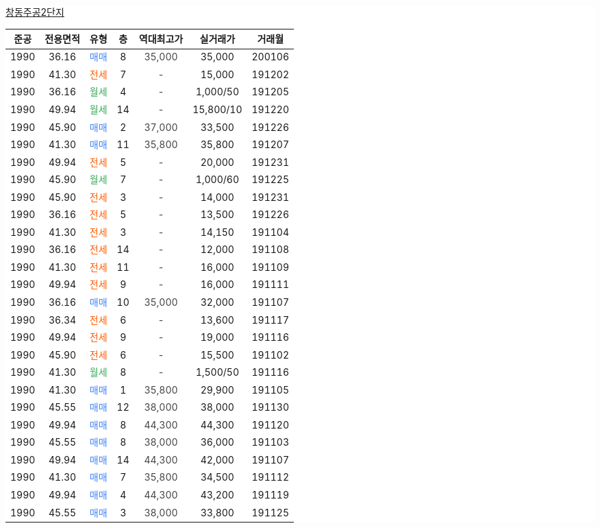 
<script async src="//pagead2.googlesyndication.com/pagead/js/adsbygoogle.js"></script>

<ins class="adsbygoogle"
     style="display:block"
     data-ad-client="ca-pub-1142216861245946"
     data-ad-slot="4805727019"
     data-ad-format="auto"
     data-full-width-responsive="true"></ins>
<script>
(adsbygoogle = window.adsbygoogle || []).push({});
</script>


[창동주공2단지](https://search.naver.com/search.naver?query=%EC%84%9C%EC%9A%B8%ED%8A%B9%EB%B3%84%EC%8B%9C+%EB%8F%84%EB%B4%89%EA%B5%AC+%EC%B0%BD%EB%8F%99+%EC%B0%BD%EB%8F%99%EC%A3%BC%EA%B3%B52%EB%8B%A8%EC%A7%80)

|준공|전용면적|유형|층|역대최고가|실거래가|거래월|
|:---:|:---:|:---:|:---:|:---:|:---:|:---:|
|1990|36.16|<span style="color:#4285f3">매매</span>|8|<span style="color:#444444">35,000</span>|35,000|200106|
|1990|41.30|<span style="color:#ff5a00">전세</span>|7|<span style="color:#444444">-</span>|15,000|191202|
|1990|36.16|<span style="color:#34a853">월세</span>|4|<span style="color:#444444">-</span>|1,000/50|191205|
|1990|49.94|<span style="color:#34a853">월세</span>|14|<span style="color:#444444">-</span>|15,800/10|191220|
|1990|45.90|<span style="color:#4285f3">매매</span>|2|<span style="color:#444444">37,000</span>|33,500|191226|
|1990|41.30|<span style="color:#4285f3">매매</span>|11|<span style="color:#444444">35,800</span>|35,800|191207|
|1990|49.94|<span style="color:#ff5a00">전세</span>|5|<span style="color:#444444">-</span>|20,000|191231|
|1990|45.90|<span style="color:#34a853">월세</span>|7|<span style="color:#444444">-</span>|1,000/60|191225|
|1990|45.90|<span style="color:#ff5a00">전세</span>|3|<span style="color:#444444">-</span>|14,000|191231|
|1990|36.16|<span style="color:#ff5a00">전세</span>|5|<span style="color:#444444">-</span>|13,500|191226|
|1990|41.30|<span style="color:#ff5a00">전세</span>|3|<span style="color:#444444">-</span>|14,150|191104|
|1990|36.16|<span style="color:#ff5a00">전세</span>|14|<span style="color:#444444">-</span>|12,000|191108|
|1990|41.30|<span style="color:#ff5a00">전세</span>|11|<span style="color:#444444">-</span>|16,000|191109|
|1990|49.94|<span style="color:#ff5a00">전세</span>|9|<span style="color:#444444">-</span>|16,000|191111|
|1990|36.16|<span style="color:#4285f3">매매</span>|10|<span style="color:#444444">35,000</span>|32,000|191107|
|1990|36.34|<span style="color:#ff5a00">전세</span>|6|<span style="color:#444444">-</span>|13,600|191117|
|1990|49.94|<span style="color:#ff5a00">전세</span>|9|<span style="color:#444444">-</span>|19,000|191116|
|1990|45.90|<span style="color:#ff5a00">전세</span>|6|<span style="color:#444444">-</span>|15,500|191102|
|1990|41.30|<span style="color:#34a853">월세</span>|8|<span style="color:#444444">-</span>|1,500/50|191116|
|1990|41.30|<span style="color:#4285f3">매매</span>|1|<span style="color:#444444">35,800</span>|29,900|191105|
|1990|45.55|<span style="color:#4285f3">매매</span>|12|<span style="color:#444444">38,000</span>|38,000|191130|
|1990|49.94|<span style="color:#4285f3">매매</span>|8|<span style="color:#444444">44,300</span>|44,300|191120|
|1990|45.55|<span style="color:#4285f3">매매</span>|8|<span style="color:#444444">38,000</span>|36,000|191103|
|1990|49.94|<span style="color:#4285f3">매매</span>|14|<span style="color:#444444">44,300</span>|42,000|191107|
|1990|41.30|<span style="color:#4285f3">매매</span>|7|<span style="color:#444444">35,800</span>|34,500|191112|
|1990|49.94|<span style="color:#4285f3">매매</span>|4|<span style="color:#444444">44,300</span>|43,200|191119|
|1990|45.55|<span style="color:#4285f3">매매</span>|3|<span style="color:#444444">38,000</span>|33,800|191125|